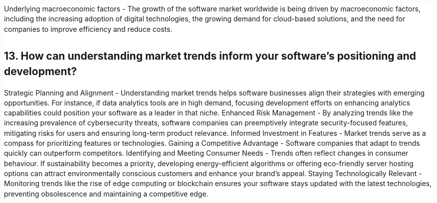 Underlying macroeconomic factors -  The growth of the software market worldwide is being driven by macroeconomic factors, including the increasing adoption of digital technologies, the growing demand for cloud-based solutions, and the need for companies to improve efficiency and reduce costs.


## 13. How can understanding market trends inform your software’s positioning and development?
Strategic Planning and Alignment - Understanding market trends helps software businesses align their strategies with emerging opportunities. For instance, if data analytics tools are in high demand, focusing development efforts on enhancing analytics capabilities could position your software as a leader in that niche.
Enhanced Risk Management - By analyzing trends like the increasing prevalence of cybersecurity threats, software companies can preemptively integrate security-focused features, mitigating risks for users and ensuring long-term product relevance.
Informed Investment in Features - Market trends serve as a compass for prioritizing features or technologies. 
Gaining a Competitive Advantage - Software companies that adapt to trends quickly can outperform competitors.
Identifying and Meeting Consumer Needs - Trends often reflect changes in consumer behaviour. If sustainability becomes a priority, developing energy-efficient algorithms or offering eco-friendly server hosting options can attract environmentally conscious customers and enhance your brand’s appeal.
Staying Technologically Relevant - Monitoring trends like the rise of edge computing or blockchain ensures your software stays updated with the latest technologies, preventing obsolescence and maintaining a competitive edge.


